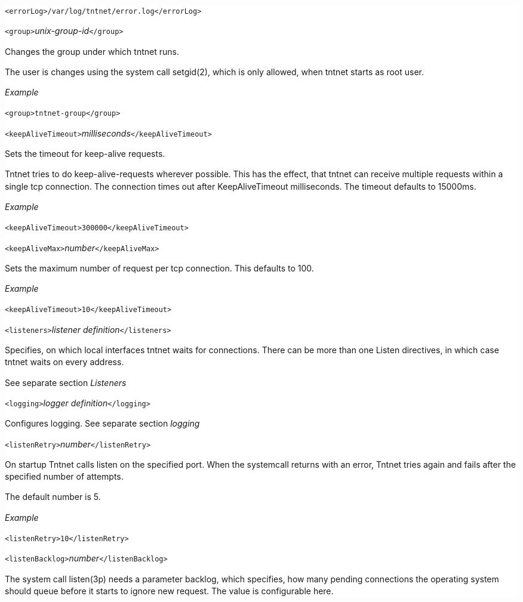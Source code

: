     <errorLog>/var/log/tntnet/error.log</errorLog>

`<group>`*unix-group-id*`</group>`

  Changes the group under which tntnet runs.

  The user is changes using the system call setgid(2), which is only allowed,
  when tntnet starts as root user.

  *Example*

    <group>tntnet-group</group>

`<keepAliveTimeout>`*milliseconds*`</keepAliveTimeout>`

  Sets the timeout for keep-alive requests.

  Tntnet tries to do keep-alive-requests wherever possible. This has the effect,
  that tntnet can receive multiple requests within a single tcp connection. The
  connection times out after KeepAliveTimeout milliseconds. The timeout defaults
  to 15000ms.

  *Example*

    <keepAliveTimeout>300000</keepAliveTimeout>

`<keepAliveMax>`*number*`</keepAliveMax>`

  Sets the maximum number of request per tcp connection. This defaults to 100.

  *Example*

    <keepAliveTimeout>10</keepAliveTimeout>

`<listeners>`*listener definition*`</listeners>`

  Specifies, on which local interfaces tntnet waits for connections. There can
  be more than one Listen directives, in which case tntnet waits on every
  address.

  See separate section *Listeners*

`<logging>`*logger definition*`</logging>`

  Configures logging. See separate section *logging*

`<listenRetry>`*number*`</listenRetry>`

  On startup Tntnet calls listen on the specified port. When the systemcall
  returns with an error, Tntnet tries again and fails after the specified number
  of attempts.

  The default number is 5.

  *Example*

    <listenRetry>10</listenRetry>

`<listenBacklog>`*number*`</listenBacklog>`

  The system call listen(3p) needs a parameter backlog, which specifies, how
  many pending connections the operating system should queue before it starts to
  ignore new request. The value is configurable here.
